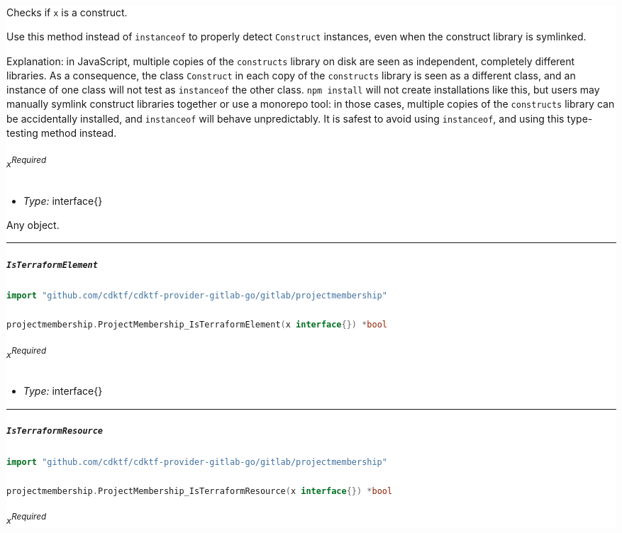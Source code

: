 Checks if `x` is a construct.

Use this method instead of `instanceof` to properly detect `Construct`
instances, even when the construct library is symlinked.

Explanation: in JavaScript, multiple copies of the `constructs` library on
disk are seen as independent, completely different libraries. As a
consequence, the class `Construct` in each copy of the `constructs` library
is seen as a different class, and an instance of one class will not test as
`instanceof` the other class. `npm install` will not create installations
like this, but users may manually symlink construct libraries together or
use a monorepo tool: in those cases, multiple copies of the `constructs`
library can be accidentally installed, and `instanceof` will behave
unpredictably. It is safest to avoid using `instanceof`, and using
this type-testing method instead.

###### `x`<sup>Required</sup> <a name="x" id="@cdktf/provider-gitlab.projectMembership.ProjectMembership.isConstruct.parameter.x"></a>

- *Type:* interface{}

Any object.

---

##### `IsTerraformElement` <a name="IsTerraformElement" id="@cdktf/provider-gitlab.projectMembership.ProjectMembership.isTerraformElement"></a>

```go
import "github.com/cdktf/cdktf-provider-gitlab-go/gitlab/projectmembership"

projectmembership.ProjectMembership_IsTerraformElement(x interface{}) *bool
```

###### `x`<sup>Required</sup> <a name="x" id="@cdktf/provider-gitlab.projectMembership.ProjectMembership.isTerraformElement.parameter.x"></a>

- *Type:* interface{}

---

##### `IsTerraformResource` <a name="IsTerraformResource" id="@cdktf/provider-gitlab.projectMembership.ProjectMembership.isTerraformResource"></a>

```go
import "github.com/cdktf/cdktf-provider-gitlab-go/gitlab/projectmembership"

projectmembership.ProjectMembership_IsTerraformResource(x interface{}) *bool
```

###### `x`<sup>Required</sup> <a name="x" id="@cdktf/provider-gitlab.projectMembership.ProjectMembership.isTerraformResource.parameter.x"></a>
